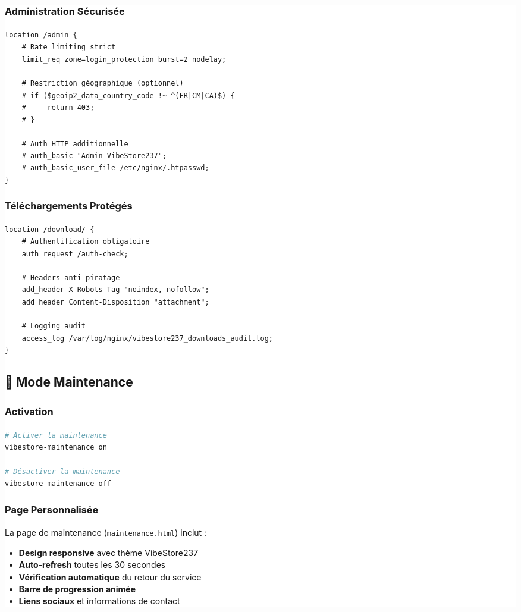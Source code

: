 ### Administration Sécurisée

```nginx
location /admin {
    # Rate limiting strict
    limit_req zone=login_protection burst=2 nodelay;
    
    # Restriction géographique (optionnel)
    # if ($geoip2_data_country_code !~ ^(FR|CM|CA)$) {
    #     return 403;
    # }
    
    # Auth HTTP additionnelle
    # auth_basic "Admin VibeStore237";
    # auth_basic_user_file /etc/nginx/.htpasswd;
}
```

### Téléchargements Protégés

```nginx
location /download/ {
    # Authentification obligatoire
    auth_request /auth-check;
    
    # Headers anti-piratage
    add_header X-Robots-Tag "noindex, nofollow";
    add_header Content-Disposition "attachment";
    
    # Logging audit
    access_log /var/log/nginx/vibestore237_downloads_audit.log;
}
```

## 🚨 Mode Maintenance

### Activation

```bash
# Activer la maintenance
vibestore-maintenance on

# Désactiver la maintenance
vibestore-maintenance off
```

### Page Personnalisée

La page de maintenance (`maintenance.html`) inclut :
- **Design responsive** avec thème VibeStore237
- **Auto-refresh** toutes les 30 secondes
- **Vérification automatique** du retour du service
- **Barre de progression animée**
- **Liens sociaux** et informations de contact
